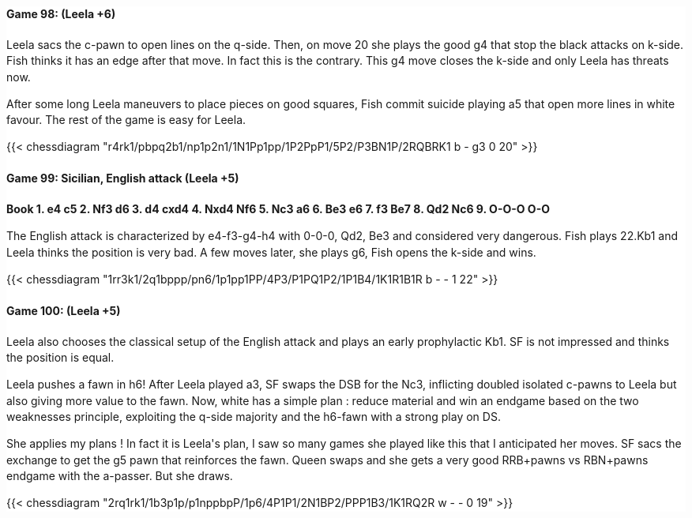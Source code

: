 
#### Game 98: (Leela +6)
Leela sacs the c-pawn to open lines on the q-side. Then, on move 20 she plays the good g4 that stop the black attacks on k-side. Fish thinks it has an edge after that move. In fact this is the contrary. This g4 move closes the k-side and only Leela has threats now.


After some long Leela maneuvers to place pieces on good squares, Fish commit suicide playing a5 that open more lines in white favour. The rest of the game is easy for Leela.


{{< chessdiagram "r4rk1/pbpq2b1/np1p2n1/1N1Pp1pp/1P2PpP1/5P2/P3BN1P/2RQBRK1 b - g3 0 20" >}}




#### Game 99: Sicilian, English attack (Leela +5)
**Book 1. e4 c5 2. Nf3 d6 3. d4 cxd4 4. Nxd4 Nf6 5. Nc3 a6 6. Be3 e6 7. f3 Be7 8. Qd2 Nc6 9. O-O-O O-O**

The English attack is characterized by e4-f3-g4-h4 with 0-0-0, Qd2, Be3 and considered very dangerous. Fish plays 22.Kb1 and Leela thinks the position is very bad. A few moves later, she plays g6, Fish opens the k-side and wins.


{{< chessdiagram "1rr3k1/2q1bppp/pn6/1p1pp1PP/4P3/P1PQ1P2/1P1B4/1K1R1B1R b - - 1 22" >}}




#### Game 100: (Leela +5)
Leela also chooses the classical setup of the English attack and plays an early prophylactic Kb1. SF is not impressed and thinks the position is equal.


Leela pushes a fawn in h6! After Leela played a3, SF swaps the DSB for the Nc3, inflicting doubled isolated c-pawns to Leela but also giving more value to the fawn. Now, white has a simple plan : reduce material and win an endgame based on the two weaknesses principle, exploiting the q-side majority and the h6-fawn with a strong play on DS.


She applies my plans ! In fact it is Leela's plan, I saw so many games she played like this that I anticipated her moves. SF sacs the exchange to get the g5 pawn that reinforces the fawn. Queen swaps and she gets a very good RRB+pawns vs RBN+pawns endgame with the a-passer. But she draws.


{{< chessdiagram "2rq1rk1/1b3p1p/p1nppbpP/1p6/4P1P1/2N1BP2/PPP1B3/1K1RQ2R w - - 0 19" >}}


